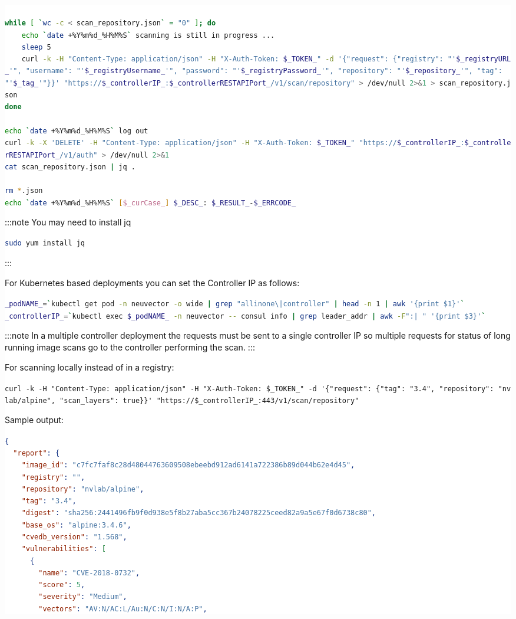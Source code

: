 ```bash

while [ `wc -c < scan_repository.json` = "0" ]; do
    echo `date +%Y%m%d_%H%M%S` scanning is still in progress ...
    sleep 5
    curl -k -H "Content-Type: application/json" -H "X-Auth-Token: $_TOKEN_" -d '{"request": {"registry": "'$_registryURL_'", "username": "'$_registryUsername_'", "password": "'$_registryPassword_'", "repository": "'$_repository_'", "tag": "'$_tag_'"}}' "https://$_controllerIP_:$_controllerRESTAPIPort_/v1/scan/repository" > /dev/null 2>&1 > scan_repository.json
done

echo `date +%Y%m%d_%H%M%S` log out
curl -k -X 'DELETE' -H "Content-Type: application/json" -H "X-Auth-Token: $_TOKEN_" "https://$_controllerIP_:$_controllerRESTAPIPort_/v1/auth" > /dev/null 2>&1
cat scan_repository.json | jq .

rm *.json
echo `date +%Y%m%d_%H%M%S` [$_curCase_] $_DESC_: $_RESULT_-$_ERRCODE_
```

:::note
You may need to install jq

```bash
sudo yum install jq
```
:::

For Kubernetes based deployments you can set the Controller IP as follows:

```bash
_podNAME_=`kubectl get pod -n neuvector -o wide | grep "allinone\|controller" | head -n 1 | awk '{print $1}'`
_controllerIP_=`kubectl exec $_podNAME_ -n neuvector -- consul info | grep leader_addr | awk -F":| " '{print $3}'`
```

:::note
In a multiple controller deployment the requests must be sent to a single controller IP so multiple requests for status of long running image scans go to the controller performing the scan.
:::

For scanning locally instead of in a registry:

```shell
curl -k -H "Content-Type: application/json" -H "X-Auth-Token: $_TOKEN_" -d '{"request": {"tag": "3.4", "repository": "nvlab/alpine", "scan_layers": true}}' "https://$_controllerIP_:443/v1/scan/repository"
```

Sample output:

```json
{
  "report": {
    "image_id": "c7fc7faf8c28d48044763609508ebeebd912ad6141a722386b89d044b62e4d45",
    "registry": "",
    "repository": "nvlab/alpine",
    "tag": "3.4",
    "digest": "sha256:2441496fb9f0d938e5f8b27aba5cc367b24078225ceed82a9a5e67f0d6738c80",
    "base_os": "alpine:3.4.6",
    "cvedb_version": "1.568",
    "vulnerabilities": [
      {
        "name": "CVE-2018-0732",
        "score": 5,
        "severity": "Medium",
        "vectors": "AV:N/AC:L/Au:N/C:N/I:N/A:P",
```